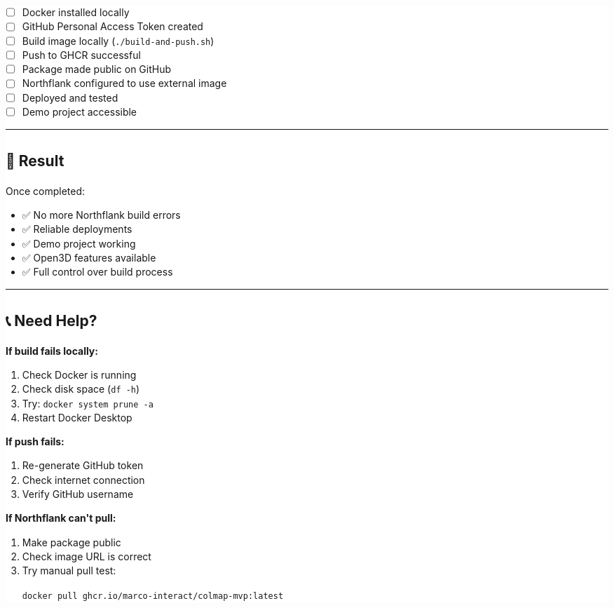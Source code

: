 - [ ] Docker installed locally
- [ ] GitHub Personal Access Token created
- [ ] Build image locally (`./build-and-push.sh`)
- [ ] Push to GHCR successful
- [ ] Package made public on GitHub
- [ ] Northflank configured to use external image
- [ ] Deployed and tested
- [ ] Demo project accessible

---

## 🎉 Result

Once completed:
- ✅ No more Northflank build errors
- ✅ Reliable deployments
- ✅ Demo project working
- ✅ Open3D features available
- ✅ Full control over build process

---

## 📞 Need Help?

**If build fails locally:**
1. Check Docker is running
2. Check disk space (`df -h`)
3. Try: `docker system prune -a`
4. Restart Docker Desktop

**If push fails:**
1. Re-generate GitHub token
2. Check internet connection
3. Verify GitHub username

**If Northflank can't pull:**
1. Make package public
2. Check image URL is correct
3. Try manual pull test:
   ```bash
   docker pull ghcr.io/marco-interact/colmap-mvp:latest
   ```

